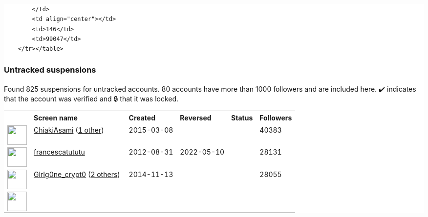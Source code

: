             </td>
            <td align="center"></td>
            <td>146</td>
            <td>99047</td>
        </tr></table>


### Untracked suspensions

Found 825 suspensions for untracked accounts.
80 accounts have more than 1000 followers and are included here.
  ✔️ indicates that the account was verified and 🔒 that it was locked.

<table>
    <tr>
        <th></th>
        <th align="left">Screen name</th>
        <th align="left">Created</th>
        <th align="left">Reversed</th>
        <th align="left">Status</th>
        <th align="left">Followers</th>
    </tr>
        <tr>
            <td><a href="https://twitter.com/intent/user?user_id=3068501580">
                <img src="https://pbs.twimg.com/profile_images/1499152537643253760/vx7z0L9q_normal.jpg" width="40px" height="40px" align="center"/></a>
            </td>
            <td>
                <a href="https://twitter.com/ChiakiAsami">ChiakiAsami</a>&nbsp;(<a href="https://api.memory.lol/v1/tw/id/3068501580">1 other</a>)&nbsp;</td>
            <td>2015-03-08</td>
            <td></td>
            <td align="center"></td>
            <td>40383</td>
        </tr>
        <tr>
            <td><a href="https://twitter.com/intent/user?user_id=794099360">
                <img src="https://pbs.twimg.com/profile_images/1584555236349415428/PTVsfL9n_normal.jpg" width="40px" height="40px" align="center"/></a>
            </td>
            <td>
                <a href="https://twitter.com/francescatututu">francescatututu</a></td>
            <td>2012-08-31</td>
            <td>2022-05-10</td>
            <td align="center"></td>
            <td>28131</td>
        </tr>
        <tr>
            <td><a href="https://twitter.com/intent/user?user_id=2874595888">
                <img src="https://pbs.twimg.com/profile_images/1496480689981562881/HM1BbzdN_normal.jpg" width="40px" height="40px" align="center"/></a>
            </td>
            <td>
                <a href="https://twitter.com/GlrIg0ne_crypt0">GlrIg0ne_crypt0</a>&nbsp;(<a href="https://api.memory.lol/v1/tw/id/2874595888">2 others</a>)&nbsp;</td>
            <td>2014-11-13</td>
            <td></td>
            <td align="center"></td>
            <td>28055</td>
        </tr>
        <tr>
            <td><a href="https://twitter.com/intent/user?user_id=1360056796212297732">
                <img src="https://pbs.twimg.com/profile_images/1505589523996192775/xLbF3u6O_normal.jpg" width="40px" height="40px" align="center"/></a>
            </td>
            <td>